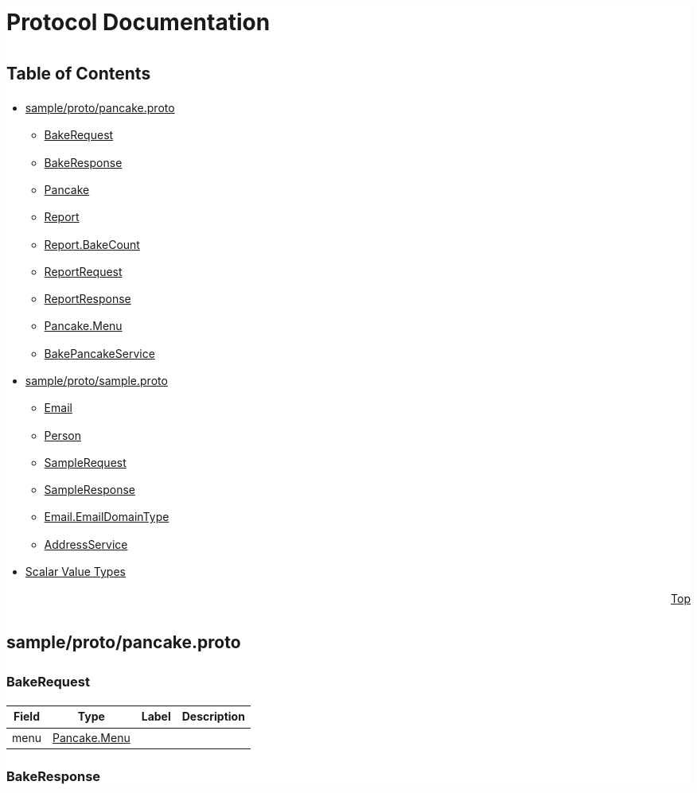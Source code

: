 # Protocol Documentation
<a name="top"></a>

## Table of Contents

- [sample/proto/pancake.proto](#sample/proto/pancake.proto)
    - [BakeRequest](#pancake.baker.BakeRequest)
    - [BakeResponse](#pancake.baker.BakeResponse)
    - [Pancake](#pancake.baker.Pancake)
    - [Report](#pancake.baker.Report)
    - [Report.BakeCount](#pancake.baker.Report.BakeCount)
    - [ReportRequest](#pancake.baker.ReportRequest)
    - [ReportResponse](#pancake.baker.ReportResponse)
  
    - [Pancake.Menu](#pancake.baker.Pancake.Menu)
  
    - [BakePancakeService](#pancake.baker.BakePancakeService)
  
- [sample/proto/sample.proto](#sample/proto/sample.proto)
    - [Email](#sample.Email)
    - [Person](#sample.Person)
    - [SampleRequest](#sample.SampleRequest)
    - [SampleResponse](#sample.SampleResponse)
  
    - [Email.EmailDomainType](#sample.Email.EmailDomainType)
  
    - [AddressService](#sample.AddressService)
  
- [Scalar Value Types](#scalar-value-types)



<a name="sample/proto/pancake.proto"></a>
<p align="right"><a href="#top">Top</a></p>

## sample/proto/pancake.proto



<a name="pancake.baker.BakeRequest"></a>

### BakeRequest



| Field | Type | Label | Description |
| ----- | ---- | ----- | ----------- |
| menu | [Pancake.Menu](#pancake.baker.Pancake.Menu) |  |  |






<a name="pancake.baker.BakeResponse"></a>

### BakeResponse
